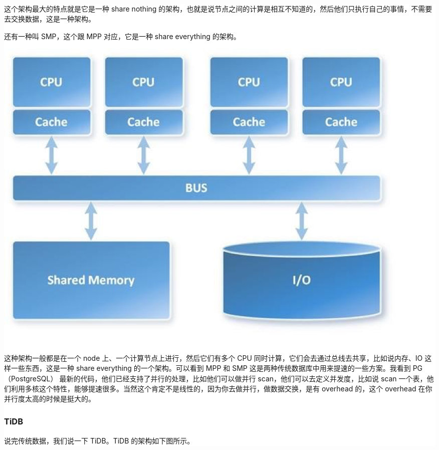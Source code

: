 这个架构最大的特点就是它是一种 share nothing 的架构，也就是说节点之间的计算是相互不知道的，然后他们只执行自己的事情，不需要去交换数据，这是一种架构。

还有一种叫 SMP，这个跟 MPP 对应，它是一种 share everything 的架构。

![](media/mpp-smp-tidb/2.png)

这种架构一般都是在一个 node 上、一个计算节点上进行，然后它们有多个 CPU 同时计算，它们会去通过总线去共享，比如说内存、IO 这样一些东西，这是一种 share everything 的一个架构。可以看到 MPP 和 SMP 这是两种传统数据库中用来提速的一些方案。我看到 PG（PostgreSQL） 最新的代码，他们已经支持了并行的处理，比如他们可以做并行 scan，他们可以去定义并发度，比如说 scan 一个表，他们利用多核这个特性，能够提速很多。当然这个肯定不是线性的，因为你去做并行，做数据交换，是有 overhead 的，这个 overhead 在你并行度太高的时候是挺大的。

### TiDB

说完传统数据，我们说一下 TiDB。TiDB 的架构如下图所示。
